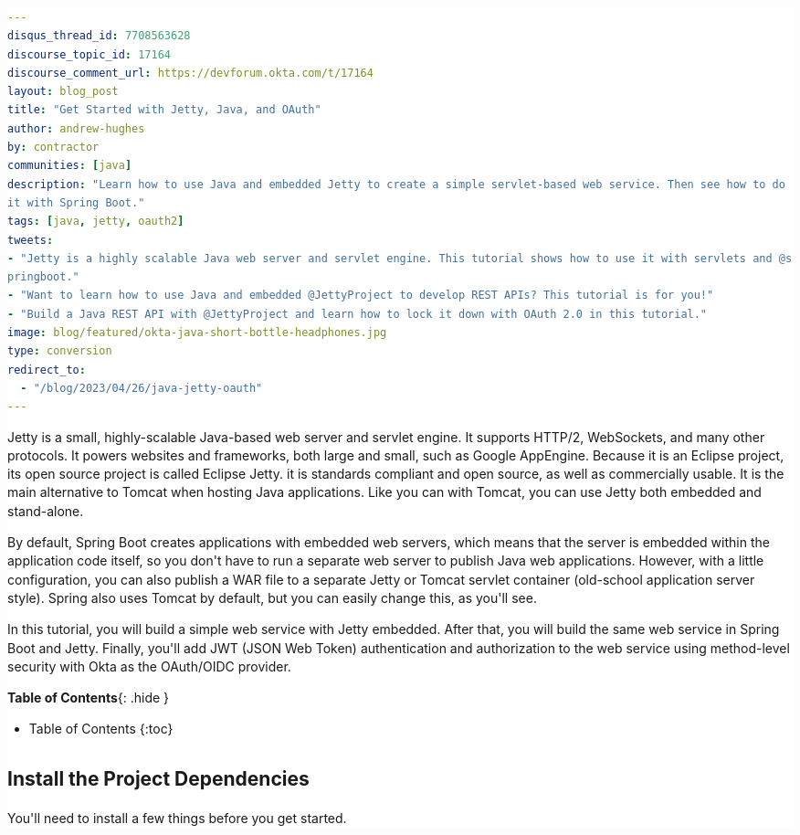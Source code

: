 ```yaml
---
disqus_thread_id: 7708563628
discourse_topic_id: 17164
discourse_comment_url: https://devforum.okta.com/t/17164
layout: blog_post
title: "Get Started with Jetty, Java, and OAuth"
author: andrew-hughes
by: contractor
communities: [java]
description: "Learn how to use Java and embedded Jetty to create a simple servlet-based web service. Then see how to do it with Spring Boot."
tags: [java, jetty, oauth2]
tweets:
- "Jetty is a highly scalable Java web server and servlet engine. This tutorial shows how to use it with servlets and @springboot."
- "Want to learn how to use Java and embedded @JettyProject to develop REST APIs? This tutorial is for you!"
- "Build a Java REST API with @JettyProject and learn how to lock it down with OAuth 2.0 in this tutorial."
image: blog/featured/okta-java-short-bottle-headphones.jpg
type: conversion
redirect_to:
  - "/blog/2023/04/26/java-jetty-oauth"
---
```


Jetty is a small, highly-scalable Java-based web server and servlet engine. It supports HTTP/2, WebSockets, and many other protocols. It powers websites and frameworks, both large and small, such as Google AppEngine. Because it is an Eclipse project, its open source project is called Eclipse Jetty. it is standards compliant and open source, as well as commercially usable. It is the main alternative to Tomcat when hosting Java applications. Like you can with Tomcat, you can use Jetty both embedded and stand-alone.

By default, Spring Boot creates applications with embedded web servers, which means that the server is embedded within the application code itself, so you don't have to run a separate web server to publish Java web applications. However, with a little configuration, you can also publish a WAR file to a separate Jetty or Tomcat servlet container (old-school application server style). Spring also uses Tomcat by default, but you can easily change this, as you'll see.

In this tutorial, you will build a simple web service with Jetty embedded. After that, you will build the same web service in Spring Boot and Jetty. Finally, you'll add JWT (JSON Web Token) authentication and authorization to the web service using method-level security with Okta as the OAuth/OIDC provider.

**Table of Contents**{: .hide }
* Table of Contents
{:toc}

## Install the Project Dependencies

You'll need to install a few things before you get started.
